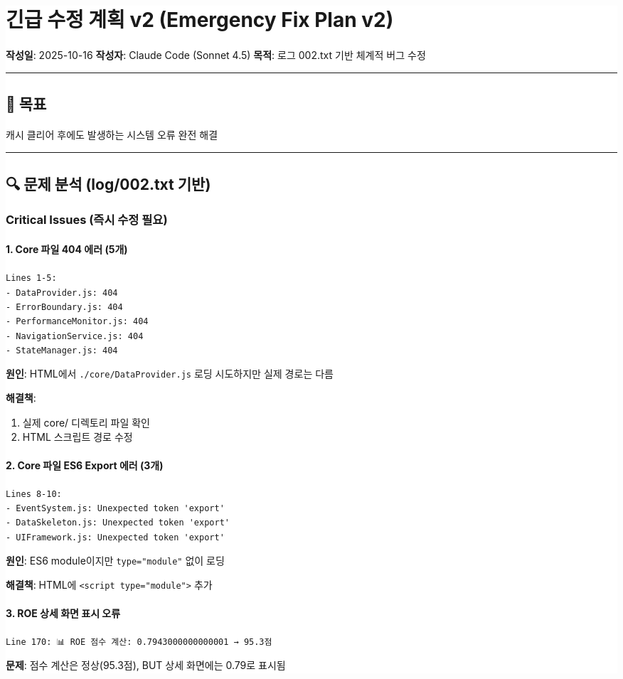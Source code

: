 # 긴급 수정 계획 v2 (Emergency Fix Plan v2)

**작성일**: 2025-10-16
**작성자**: Claude Code (Sonnet 4.5)
**목적**: 로그 002.txt 기반 체계적 버그 수정

---

## 🎯 목표

캐시 클리어 후에도 발생하는 시스템 오류 완전 해결

---

## 🔍 문제 분석 (log/002.txt 기반)

### Critical Issues (즉시 수정 필요)

#### 1. Core 파일 404 에러 (5개)
```
Lines 1-5:
- DataProvider.js: 404
- ErrorBoundary.js: 404
- PerformanceMonitor.js: 404
- NavigationService.js: 404
- StateManager.js: 404
```

**원인**: HTML에서 `./core/DataProvider.js` 로딩 시도하지만 실제 경로는 다름

**해결책**:
1. 실제 core/ 디렉토리 파일 확인
2. HTML 스크립트 경로 수정

#### 2. Core 파일 ES6 Export 에러 (3개)
```
Lines 8-10:
- EventSystem.js: Unexpected token 'export'
- DataSkeleton.js: Unexpected token 'export'
- UIFramework.js: Unexpected token 'export'
```

**원인**: ES6 module이지만 `type="module"` 없이 로딩

**해결책**: HTML에 `<script type="module">` 추가

#### 3. ROE 상세 화면 표시 오류
```
Line 170: 📊 ROE 점수 계산: 0.7943000000000001 → 95.3점
```

**문제**: 점수 계산은 정상(95.3점), BUT 상세 화면에는 0.79로 표시됨
